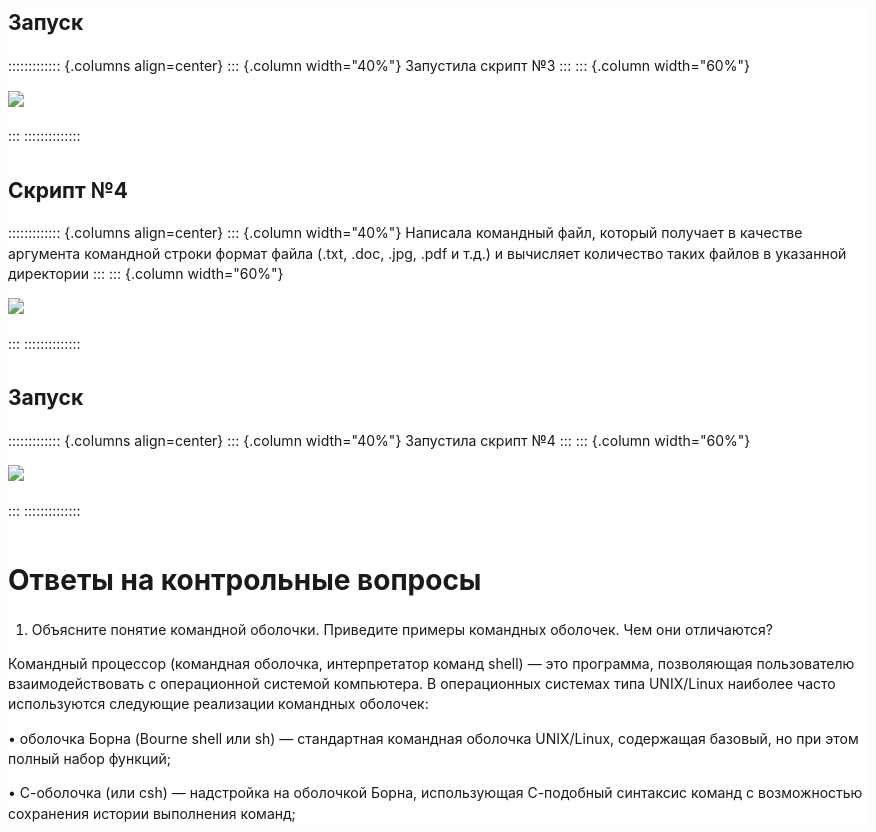 ## Запуск
::::::::::::: {.columns align=center}
::: {.column width="40%"}
Запустила скрипт №3
:::
::: {.column width="60%"}

![](./image/7.png)

:::
::::::::::::::

## Скрипт №4
::::::::::::: {.columns align=center}
::: {.column width="40%"}
Написала командный файл, который получает в качестве аргумента командной строки формат файла (.txt, .doc, .jpg, .pdf и т.д.) и вычисляет количество таких файлов в указанной директории
:::
::: {.column width="60%"}

![](./image/8.png)

:::
::::::::::::::

## Запуск
::::::::::::: {.columns align=center}
::: {.column width="40%"}
Запустила скрипт №4
:::
::: {.column width="60%"}

![](./image/9.png)

:::
::::::::::::::

# Ответы на контрольные вопросы

1. Объясните понятие командной оболочки. Приведите примеры командных оболочек. Чем они отличаются?

Командный процессор (командная оболочка, интерпретатор команд shell) — это программа, позволяющая пользователю взаимодействовать с операционной системой компьютера. В операционных системах типа UNIX/Linux наиболее часто используются следующие реализации командных оболочек:

• оболочка Борна (Bourne shell или sh) — стандартная командная оболочка UNIX/Linux, содержащая базовый, но при этом полный набор функций;

• С-оболочка (или csh) — надстройка на оболочкой Борна, использующая С-подобный синтаксис команд с возможностью сохранения истории выполнения команд;
